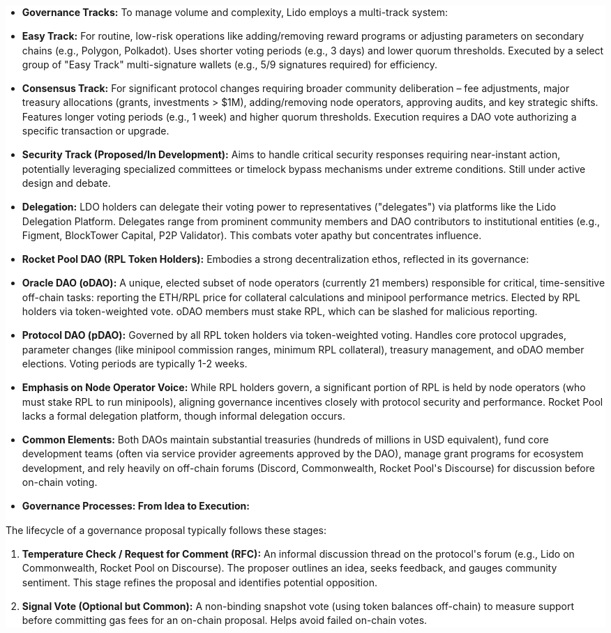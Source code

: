 *   **Governance Tracks:** To manage volume and complexity, Lido employs a multi-track system:

*   **Easy Track:** For routine, low-risk operations like adding/removing reward programs or adjusting parameters on secondary chains (e.g., Polygon, Polkadot). Uses shorter voting periods (e.g., 3 days) and lower quorum thresholds. Executed by a select group of "Easy Track" multi-signature wallets (e.g., 5/9 signatures required) for efficiency.

*   **Consensus Track:** For significant protocol changes requiring broader community deliberation – fee adjustments, major treasury allocations (grants, investments > $1M), adding/removing node operators, approving audits, and key strategic shifts. Features longer voting periods (e.g., 1 week) and higher quorum thresholds. Execution requires a DAO vote authorizing a specific transaction or upgrade.

*   **Security Track (Proposed/In Development):** Aims to handle critical security responses requiring near-instant action, potentially leveraging specialized committees or timelock bypass mechanisms under extreme conditions. Still under active design and debate.

*   **Delegation:** LDO holders can delegate their voting power to representatives ("delegates") via platforms like the Lido Delegation Platform. Delegates range from prominent community members and DAO contributors to institutional entities (e.g., Figment, BlockTower Capital, P2P Validator). This combats voter apathy but concentrates influence.

*   **Rocket Pool DAO (RPL Token Holders):** Embodies a strong decentralization ethos, reflected in its governance:

*   **Oracle DAO (oDAO):** A unique, elected subset of node operators (currently 21 members) responsible for critical, time-sensitive off-chain tasks: reporting the ETH/RPL price for collateral calculations and minipool performance metrics. Elected by RPL holders via token-weighted vote. oDAO members must stake RPL, which can be slashed for malicious reporting.

*   **Protocol DAO (pDAO):** Governed by all RPL token holders via token-weighted voting. Handles core protocol upgrades, parameter changes (like minipool commission ranges, minimum RPL collateral), treasury management, and oDAO member elections. Voting periods are typically 1-2 weeks.

*   **Emphasis on Node Operator Voice:** While RPL holders govern, a significant portion of RPL is held by node operators (who must stake RPL to run minipools), aligning governance incentives closely with protocol security and performance. Rocket Pool lacks a formal delegation platform, though informal delegation occurs.

*   **Common Elements:** Both DAOs maintain substantial treasuries (hundreds of millions in USD equivalent), fund core development teams (often via service provider agreements approved by the DAO), manage grant programs for ecosystem development, and rely heavily on off-chain forums (Discord, Commonwealth, Rocket Pool's Discourse) for discussion before on-chain voting.

*   **Governance Processes: From Idea to Execution:**

The lifecycle of a governance proposal typically follows these stages:

1.  **Temperature Check / Request for Comment (RFC):** An informal discussion thread on the protocol's forum (e.g., Lido on Commonwealth, Rocket Pool on Discourse). The proposer outlines an idea, seeks feedback, and gauges community sentiment. This stage refines the proposal and identifies potential opposition.

2.  **Signal Vote (Optional but Common):** A non-binding snapshot vote (using token balances off-chain) to measure support before committing gas fees for an on-chain proposal. Helps avoid failed on-chain votes.
